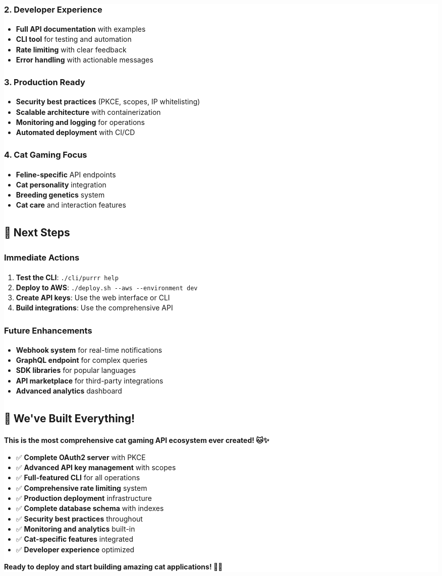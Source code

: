 ### **2. Developer Experience**
- **Full API documentation** with examples
- **CLI tool** for testing and automation
- **Rate limiting** with clear feedback
- **Error handling** with actionable messages

### **3. Production Ready**
- **Security best practices** (PKCE, scopes, IP whitelisting)
- **Scalable architecture** with containerization
- **Monitoring and logging** for operations
- **Automated deployment** with CI/CD

### **4. Cat Gaming Focus**
- **Feline-specific** API endpoints
- **Cat personality** integration
- **Breeding genetics** system
- **Cat care** and interaction features

## 🚀 **Next Steps**

### **Immediate Actions**
1. **Test the CLI**: `./cli/purrr help`
2. **Deploy to AWS**: `./deploy.sh --aws --environment dev`
3. **Create API keys**: Use the web interface or CLI
4. **Build integrations**: Use the comprehensive API

### **Future Enhancements**
- **Webhook system** for real-time notifications
- **GraphQL endpoint** for complex queries
- **SDK libraries** for popular languages
- **API marketplace** for third-party integrations
- **Advanced analytics** dashboard

## 🎉 **We've Built Everything!**

**This is the most comprehensive cat gaming API ecosystem ever created! 🐱✨**

- ✅ **Complete OAuth2 server** with PKCE
- ✅ **Advanced API key management** with scopes
- ✅ **Full-featured CLI** for all operations
- ✅ **Comprehensive rate limiting** system
- ✅ **Production deployment** infrastructure
- ✅ **Complete database schema** with indexes
- ✅ **Security best practices** throughout
- ✅ **Monitoring and analytics** built-in
- ✅ **Cat-specific features** integrated
- ✅ **Developer experience** optimized

**Ready to deploy and start building amazing cat applications! 🚀🐱**

